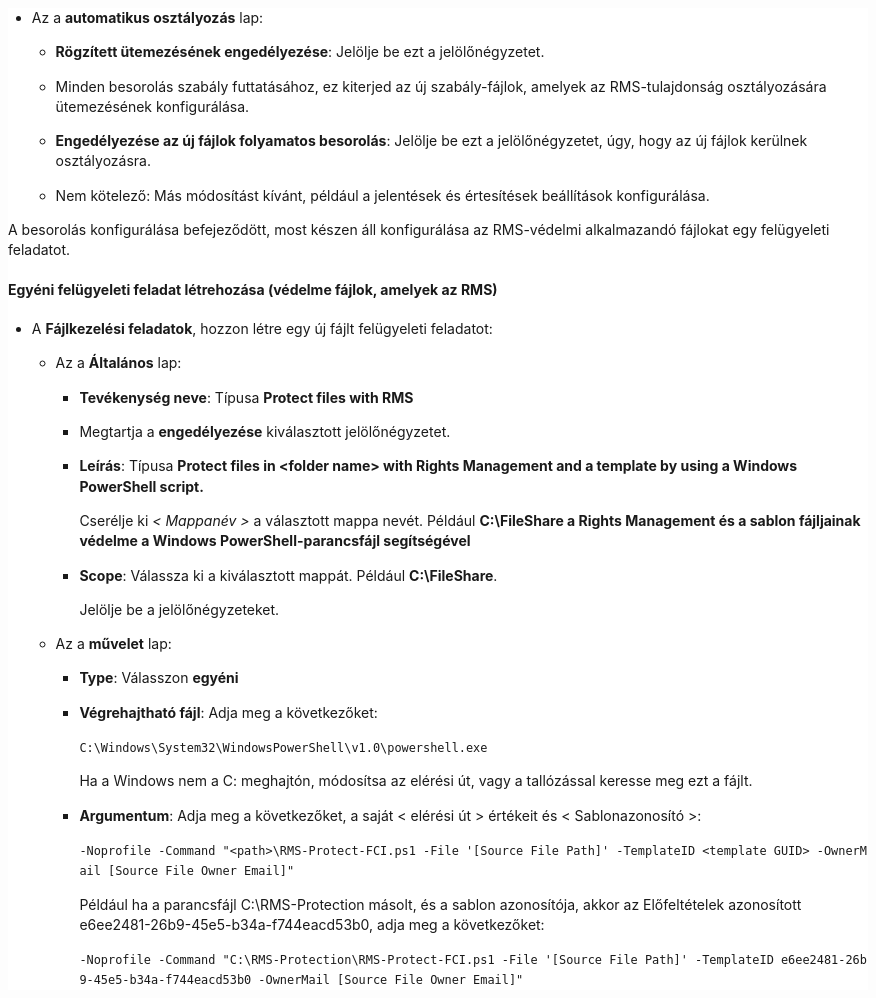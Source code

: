 -   Az a **automatikus osztályozás** lap:

    -   **Rögzített ütemezésének engedélyezése**: Jelölje be ezt a jelölőnégyzetet.

    -   Minden besorolás szabály futtatásához, ez kiterjed az új szabály-fájlok, amelyek az RMS-tulajdonság osztályozására ütemezésének konfigurálása.

    -   **Engedélyezése az új fájlok folyamatos besorolás**: Jelölje be ezt a jelölőnégyzetet, úgy, hogy az új fájlok kerülnek osztályozásra.

    -   Nem kötelező: Más módosítást kívánt, például a jelentések és értesítések beállítások konfigurálása.

A besorolás konfigurálása befejeződött, most készen áll konfigurálása az RMS-védelmi alkalmazandó fájlokat egy felügyeleti feladatot.

#### Egyéni felügyeleti feladat létrehozása (védelme fájlok, amelyek az RMS)

-   A **Fájlkezelési feladatok**, hozzon létre egy új fájlt felügyeleti feladatot:

    -   Az a **Általános** lap:

        -   **Tevékenység neve**: Típusa **Protect files with RMS**

        -   Megtartja a **engedélyezése** kiválasztott jelölőnégyzetet.

        -   **Leírás**: Típusa **Protect files in &lt;folder name&gt; with Rights Management and a template by using a Windows PowerShell script.**

            Cserélje ki *&lt; Mappanév &gt;* a választott mappa nevét. Például **C:\FileShare a Rights Management és a sablon fájljainak védelme a Windows PowerShell-parancsfájl segítségével**

        -   **Scope**: Válassza ki a kiválasztott mappát. Például **C:\FileShare**.

            Jelölje be a jelölőnégyzeteket.

    -   Az a **művelet** lap:

        -   **Type**: Válasszon **egyéni**

        -   **Végrehajtható fájl**: Adja meg a következőket:

            ```
            C:\Windows\System32\WindowsPowerShell\v1.0\powershell.exe
            ```
            Ha a Windows nem a C: meghajtón, módosítsa az elérési út, vagy a tallózással keresse meg ezt a fájlt.

        -   **Argumentum**: Adja meg a következőket, a saját &lt; elérési út &gt; értékeit és &lt; Sablonazonosító &gt;:

            ```
            -Noprofile -Command "<path>\RMS-Protect-FCI.ps1 -File '[Source File Path]' -TemplateID <template GUID> -OwnerMail [Source File Owner Email]"
            ```
            Például ha a parancsfájl C:\RMS-Protection másolt, és a sablon azonosítója, akkor az Előfeltételek azonosított e6ee2481-26b9-45e5-b34a-f744eacd53b0, adja meg a következőket:

            `-Noprofile -Command "C:\RMS-Protection\RMS-Protect-FCI.ps1 -File '[Source File Path]' -TemplateID e6ee2481-26b9-45e5-b34a-f744eacd53b0 -OwnerMail [Source File Owner Email]"`

